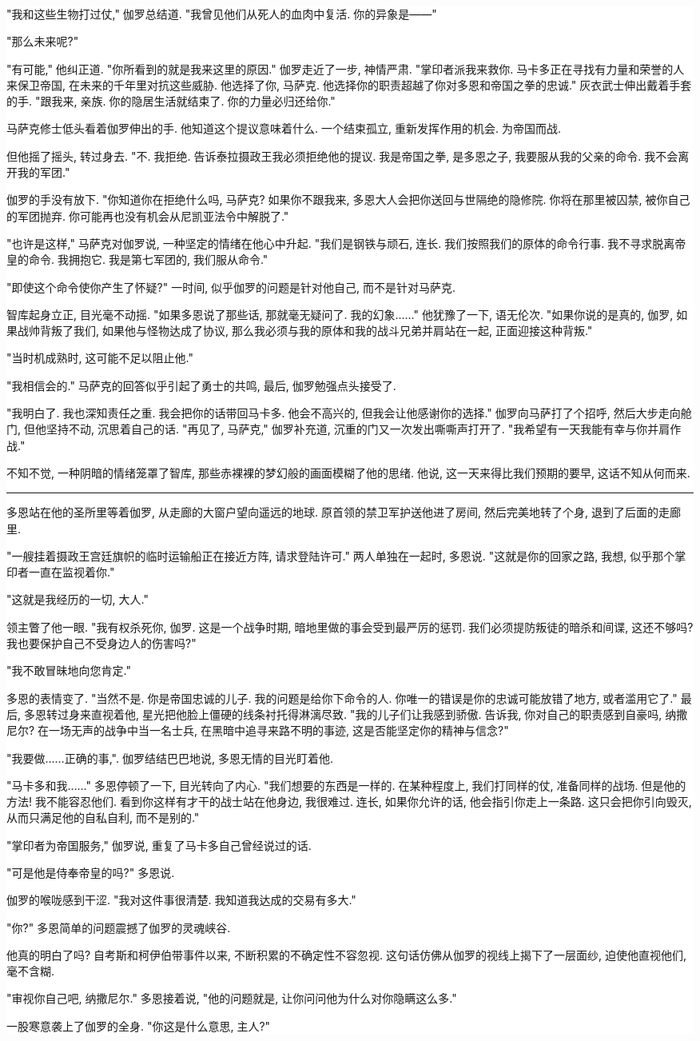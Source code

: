 "我和这些生物打过仗," 伽罗总结道. "我曾见他们从死人的血肉中复活. 你的异象是——"

"那么未来呢?"

"有可能," 他纠正道. "你所看到的就是我来这里的原因." 伽罗走近了一步, 神情严肃. "掌印者派我来救你. 马卡多正在寻找有力量和荣誉的人来保卫帝国, 在未来的千年里对抗这些威胁. 他选择了你, 马萨克. 他选择你的职责超越了你对多恩和帝国之拳的忠诚." 灰衣武士伸出戴着手套的手. "跟我来, 亲族. 你的隐居生活就结束了. 你的力量必归还给你."

马萨克修士低头看着伽罗伸出的手. 他知道这个提议意味着什么. 一个结束孤立, 重新发挥作用的机会. 为帝国而战.

但他摇了摇头, 转过身去. "不. 我拒绝. 告诉泰拉摄政王我必须拒绝他的提议. 我是帝国之拳, 是多恩之子, 我要服从我的父亲的命令. 我不会离开我的军团."

伽罗的手没有放下. "你知道你在拒绝什么吗, 马萨克? 如果你不跟我来, 多恩大人会把你送回与世隔绝的隐修院. 你将在那里被囚禁, 被你自己的军团抛弃. 你可能再也没有机会从尼凯亚法令中解脱了."

"也许是这样," 马萨克对伽罗说, 一种坚定的情绪在他心中升起. "我们是钢铁与顽石, 连长. 我们按照我们的原体的命令行事. 我不寻求脱离帝皇的命令. 我拥抱它. 我是第七军团的, 我们服从命令."

"即使这个命令使你产生了怀疑?" 一时间, 似乎伽罗的问题是针对他自己, 而不是针对马萨克.

智库起身立正, 目光毫不动摇. "如果多恩说了那些话, 那就毫无疑问了. 我的幻象……" 他犹豫了一下, 语无伦次. "如果你说的是真的, 伽罗, 如果战帅背叛了我们, 如果他与怪物达成了协议, 那么我必须与我的原体和我的战斗兄弟并肩站在一起, 正面迎接这种背叛."

"当时机成熟时, 这可能不足以阻止他."

"我相信会的." 马萨克的回答似乎引起了勇士的共鸣, 最后, 伽罗勉强点头接受了.

"我明白了. 我也深知责任之重. 我会把你的话带回马卡多. 他会不高兴的, 但我会让他感谢你的选择." 伽罗向马萨打了个招呼, 然后大步走向舱门, 但他坚持不动, 沉思着自己的话. "再见了, 马萨克," 伽罗补充道, 沉重的门又一次发出嘶嘶声打开了. "我希望有一天我能有幸与你并肩作战."

不知不觉, 一种阴暗的情绪笼罩了智库, 那些赤裸裸的梦幻般的画面模糊了他的思绪. 他说, 这一天来得比我们预期的要早, 这话不知从何而来.

--------

多恩站在他的圣所里等着伽罗, 从走廊的大窗户望向遥远的地球. 原首领的禁卫军护送他进了房间, 然后完美地转了个身, 退到了后面的走廊里.

"一艘挂着摄政王宫廷旗帜的临时运输船正在接近方阵, 请求登陆许可." 两人单独在一起时, 多恩说. "这就是你的回家之路, 我想, 似乎那个掌印者一直在监视着你."

"这就是我经历的一切, 大人."

领主瞥了他一眼. "我有权杀死你, 伽罗. 这是一个战争时期, 暗地里做的事会受到最严厉的惩罚. 我们必须提防叛徒的暗杀和间谍, 这还不够吗? 我也要保护自己不受身边人的伤害吗?"

"我不敢冒昧地向您肯定."

多恩的表情变了. "当然不是. 你是帝国忠诚的儿子. 我的问题是给你下命令的人. 你唯一的错误是你的忠诚可能放错了地方, 或者滥用它了." 最后, 多恩转过身来直视着他, 星光把他脸上僵硬的线条衬托得淋漓尽致. "我的儿子们让我感到骄傲. 告诉我, 你对自己的职责感到自豪吗, 纳撒尼尔? 在一场无声的战争中当一名士兵, 在黑暗中追寻来路不明的事迹, 这是否能坚定你的精神与信念?"

"我要做……正确的事,". 伽罗结结巴巴地说, 多恩无情的目光盯着他.

"马卡多和我……" 多恩停顿了一下, 目光转向了内心. "我们想要的东西是一样的. 在某种程度上, 我们打同样的仗, 准备同样的战场. 但是他的方法! 我不能容忍他们. 看到你这样有才干的战士站在他身边, 我很难过. 连长, 如果你允许的话, 他会指引你走上一条路. 这只会把你引向毁灭, 从而只满足他的自私自利, 而不是别的."

"掌印者为帝国服务," 伽罗说, 重复了马卡多自己曾经说过的话.

"可是他是侍奉帝皇的吗?" 多恩说.

伽罗的喉咙感到干涩. "我对这件事很清楚. 我知道我达成的交易有多大."

"你?" 多恩简单的问题震撼了伽罗的灵魂峡谷.

他真的明白了吗? 自考斯和柯伊伯带事件以来, 不断积累的不确定性不容忽视. 这句话仿佛从伽罗的视线上揭下了一层面纱, 迫使他直视他们, 毫不含糊.

"审视你自己吧, 纳撒尼尔." 多恩接着说, "他的问题就是, 让你问问他为什么对你隐瞒这么多."

一股寒意袭上了伽罗的全身. "你这是什么意思, 主人?"
